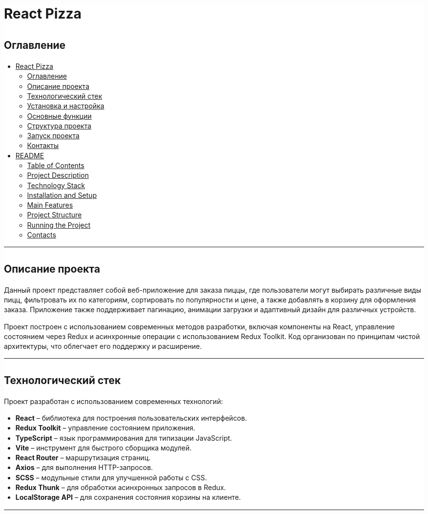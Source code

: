 # React Pizza

## Оглавление

- [React Pizza](#react-pizza)
	- [Оглавление](#оглавление)
	- [Описание проекта](#описание-проекта)
	- [Технологический стек](#технологический-стек)
	- [Установка и настройка](#установка-и-настройка)
	- [Основные функции](#основные-функции)
	- [Структура проекта](#структура-проекта)
	- [Запуск проекта](#запуск-проекта)
	- [Контакты](#контакты)
- [README](#readme)
	- [Table of Contents](#table-of-contents)
	- [Project Description](#project-description)
	- [Technology Stack](#technology-stack)
	- [Installation and Setup](#installation-and-setup)
	- [Main Features](#main-features)
	- [Project Structure](#project-structure)
	- [Running the Project](#running-the-project)
	- [Contacts](#contacts)

---

## Описание проекта

Данный проект представляет собой веб-приложение для заказа пиццы, где пользователи могут выбирать различные виды пицц, фильтровать их по категориям, сортировать по популярности и цене, а также добавлять в корзину для оформления заказа. Приложение также поддерживает пагинацию, анимации загрузки и адаптивный дизайн для различных устройств.

Проект построен с использованием современных методов разработки, включая компоненты на React, управление состоянием через Redux и асинхронные операции с использованием Redux Toolkit. Код организован по принципам чистой архитектуры, что облегчает его поддержку и расширение.

---

## Технологический стек

Проект разработан с использованием современных технологий:

- **React** – библиотека для построения пользовательских интерфейсов.
- **Redux Toolkit** – управление состоянием приложения.
- **TypeScript** – язык программирования для типизации JavaScript.
- **Vite** – инструмент для быстрого сборщика модулей.
- **React Router** – маршрутизация страниц.
- **Axios** – для выполнения HTTP-запросов.
- **SCSS** – модульные стили для улучшенной работы с CSS.
- **Redux Thunk** – для обработки асинхронных запросов в Redux.
- **LocalStorage API** – для сохранения состояния корзины на клиенте.

---